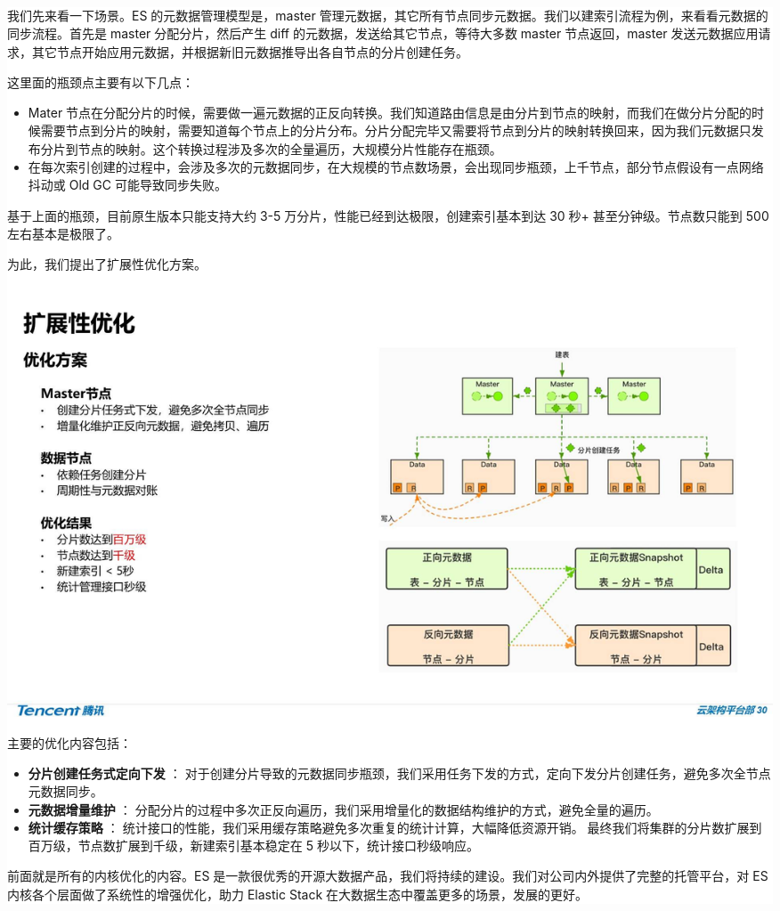 我们先来看一下场景。ES 的元数据管理模型是，master 管理元数据，其它所有节点同步元数据。我们以建索引流程为例，来看看元数据的同步流程。首先是 master 分配分片，然后产生 diff 的元数据，发送给其它节点，等待大多数 master 节点返回，master 发送元数据应用请求，其它节点开始应用元数据，并根据新旧元数据推导出各自节点的分片创建任务。

这里面的瓶颈点主要有以下几点：

- Mater 节点在分配分片的时候，需要做一遍元数据的正反向转换。我们知道路由信息是由分片到节点的映射，而我们在做分片分配的时候需要节点到分片的映射，需要知道每个节点上的分片分布。分片分配完毕又需要将节点到分片的映射转换回来，因为我们元数据只发布分片到节点的映射。这个转换过程涉及多次的全量遍历，大规模分片性能存在瓶颈。
- 在每次索引创建的过程中，会涉及多次的元数据同步，在大规模的节点数场景，会出现同步瓶颈，上千节点，部分节点假设有一点网络抖动或 Old GC 可能导致同步失败。

基于上面的瓶颈，目前原生版本只能支持大约 3-5 万分片，性能已经到达极限，创建索引基本到达 30 秒+ 甚至分钟级。节点数只能到 500 左右基本是极限了。

为此，我们提出了扩展性优化方案。

![img](assets/es-tencent-y-26.jpeg)

主要的优化内容包括：

- **分片创建任务式定向下发** ： 对于创建分片导致的元数据同步瓶颈，我们采用任务下发的方式，定向下发分片创建任务，避免多次全节点元数据同步。
- **元数据增量维护** ： 分配分片的过程中多次正反向遍历，我们采用增量化的数据结构维护的方式，避免全量的遍历。
- **统计缓存策略** ： 统计接口的性能，我们采用缓存策略避免多次重复的统计计算，大幅降低资源开销。 最终我们将集群的分片数扩展到百万级，节点数扩展到千级，新建索引基本稳定在 5 秒以下，统计接口秒级响应。

前面就是所有的内核优化的内容。ES 是一款很优秀的开源大数据产品，我们将持续的建设。我们对公司内外提供了完整的托管平台，对 ES 内核各个层面做了系统性的增强优化，助力 Elastic Stack 在大数据生态中覆盖更多的场景，发展的更好。
